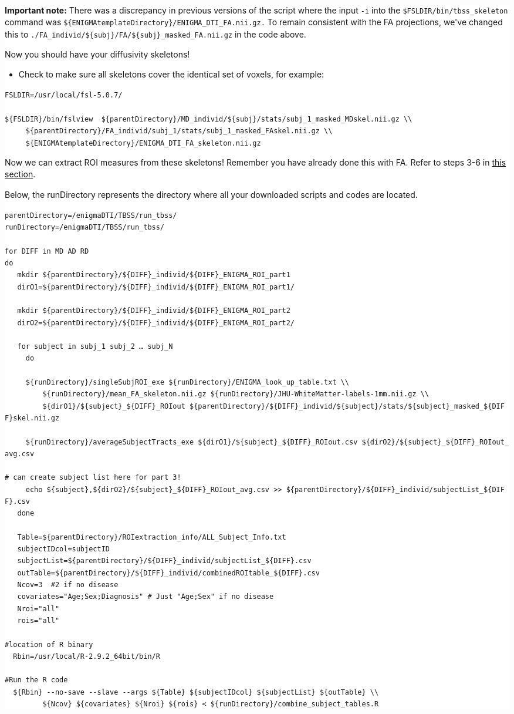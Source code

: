 **Important note:** There was a discrepancy in previous versions of the script where the input `-i` into the `$FSLDIR/bin/tbss_skeleton` command was `${ENIGMAtemplateDirectory}/ENIGMA_DTI_FA.nii.gz.` To remain consistent with the FA projections, we've changed this to `./FA_individ/${subj}/FA/${subj}_masked_FA.nii.gz` in the code above.

Now you should have your diffusivity skeletons!
- Check to make sure all skeletons cover the identical set of voxels, for example:

```
FSLDIR=/usr/local/fsl-5.0.7/
 
${FSLDIR}/bin/fslview  ${parentDirectory}/MD_individ/${subj}/stats/subj_1_masked_MDskel.nii.gz \\
     ${parentDirectory}/FA_individ/subj_1/stats/subj_1_masked_FAskel.nii.gz \\
     ${ENIGMAtemplateDirectory}/ENIGMA_DTI_FA_skeleton.nii.gz
```

Now we can extract ROI measures from these skeletons! Remember you have already done this with FA. Refer to steps 3-6 in [this section](#protocol-for-roi-analysis-using-the-enigma-dti-template).

Below, the runDirectory represents the directory where all your downloaded scripts and codes are located.

```
parentDirectory=/enigmaDTI/TBSS/run_tbss/
runDirectory=/enigmaDTI/TBSS/run_tbss/
 
for DIFF in MD AD RD
do
   mkdir ${parentDirectory}/${DIFF}_individ/${DIFF}_ENIGMA_ROI_part1
   dirO1=${parentDirectory}/${DIFF}_individ/${DIFF}_ENIGMA_ROI_part1/
 
   mkdir ${parentDirectory}/${DIFF}_individ/${DIFF}_ENIGMA_ROI_part2
   dirO2=${parentDirectory}/${DIFF}_individ/${DIFF}_ENIGMA_ROI_part2/
 
   for subject in subj_1 subj_2 … subj_N
     do
 
     ${runDirectory}/singleSubjROI_exe ${runDirectory}/ENIGMA_look_up_table.txt \\ 
         ${runDirectory}/mean_FA_skeleton.nii.gz ${runDirectory}/JHU-WhiteMatter-labels-1mm.nii.gz \\ 
         ${dirO1}/${subject}_${DIFF}_ROIout ${parentDirectory}/${DIFF}_individ/${subject}/stats/${subject}_masked_${DIFF}skel.nii.gz
 
     ${runDirectory}/averageSubjectTracts_exe ${dirO1}/${subject}_${DIFF}_ROIout.csv ${dirO2}/${subject}_${DIFF}_ROIout_avg.csv
 
# can create subject list here for part 3!
     echo ${subject},${dirO2}/${subject}_${DIFF}_ROIout_avg.csv >> ${parentDirectory}/${DIFF}_individ/subjectList_${DIFF}.csv
   done
 
   Table=${parentDirectory}/ROIextraction_info/ALL_Subject_Info.txt 
   subjectIDcol=subjectID
   subjectList=${parentDirectory}/${DIFF}_individ/subjectList_${DIFF}.csv
   outTable=${parentDirectory}/${DIFF}_individ/combinedROItable_${DIFF}.csv
   Ncov=3  #2 if no disease
   covariates="Age;Sex;Diagnosis" # Just "Age;Sex" if no disease
   Nroi="all" 
   rois="all"
 
#location of R binary 
  Rbin=/usr/local/R-2.9.2_64bit/bin/R
 
#Run the R code
  ${Rbin} --no-save --slave --args ${Table} ${subjectIDcol} ${subjectList} ${outTable} \\ 
         ${Ncov} ${covariates} ${Nroi} ${rois} < ${runDirectory}/combine_subject_tables.R
```